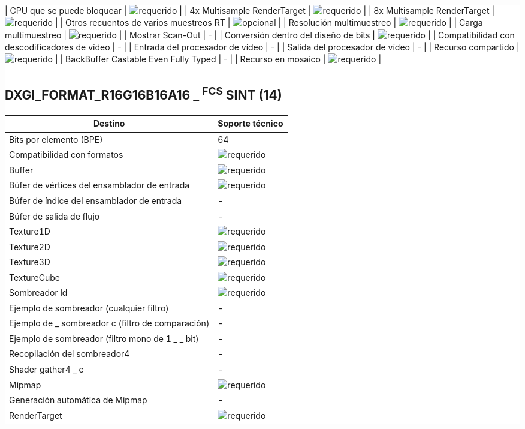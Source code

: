 | CPU que se puede bloquear | ![requerido](images/letter-r.jpg) |
| 4x Multisample RenderTarget | ![requerido](images/letter-r.jpg) |
| 8x Multisample RenderTarget | ![requerido](images/letter-r.jpg) |
| Otros recuentos de varios muestreos RT | ![opcional](images/letter-o.jpg) |
| Resolución multimuestreo | ![requerido](images/letter-r.jpg) |
| Carga multimuestreo | ![requerido](images/letter-r.jpg) |
| Mostrar Scan-Out | \- |
| Conversión dentro del diseño de bits | ![requerido](images/letter-r.jpg) |
| Compatibilidad con descodificadores de vídeo | \- |
| Entrada del procesador de vídeo | \- |
| Salida del procesador de vídeo | \- |
| Recurso compartido | ![requerido](images/letter-r.jpg) |
| BackBuffer Castable Even Fully Typed | \- |
| Recurso en mosaico | ![requerido](images/letter-r.jpg) |

## <a name="dxgi_format_r16g16b16a16_sintsupfcssup-14"></a>DXGI_FORMAT_R16G16B16A16 \_ <sup>FCS</sup> SINT (14)
| Destino | Soporte técnico |
| - | - |
| Bits por elemento (BPE) | 64 |
| Compatibilidad con formatos | ![requerido](images/letter-r.jpg) |
| Buffer | ![requerido](images/letter-r.jpg) |
| Búfer de vértices del ensamblador de entrada | ![requerido](images/letter-r.jpg) |
| Búfer de índice del ensamblador de entrada | \- |
| Búfer de salida de flujo | \- |
| Texture1D | ![requerido](images/letter-r.jpg) |
| Texture2D | ![requerido](images/letter-r.jpg) |
| Texture3D | ![requerido](images/letter-r.jpg) |
| TextureCube | ![requerido](images/letter-r.jpg) |
| Sombreador ld | ![requerido](images/letter-r.jpg) |
| Ejemplo de sombreador (cualquier filtro) | \- |
| Ejemplo de \_ sombreador c (filtro de comparación) | \- |
| Ejemplo de sombreador (filtro mono de 1 \_ \_ bit) | \- |
| Recopilación del sombreador4 | \- |
| Shader gather4 \_ c | \- |
| Mipmap | ![requerido](images/letter-r.jpg) |
| Generación automática de Mipmap | \- |
| RenderTarget | ![requerido](images/letter-r.jpg) |